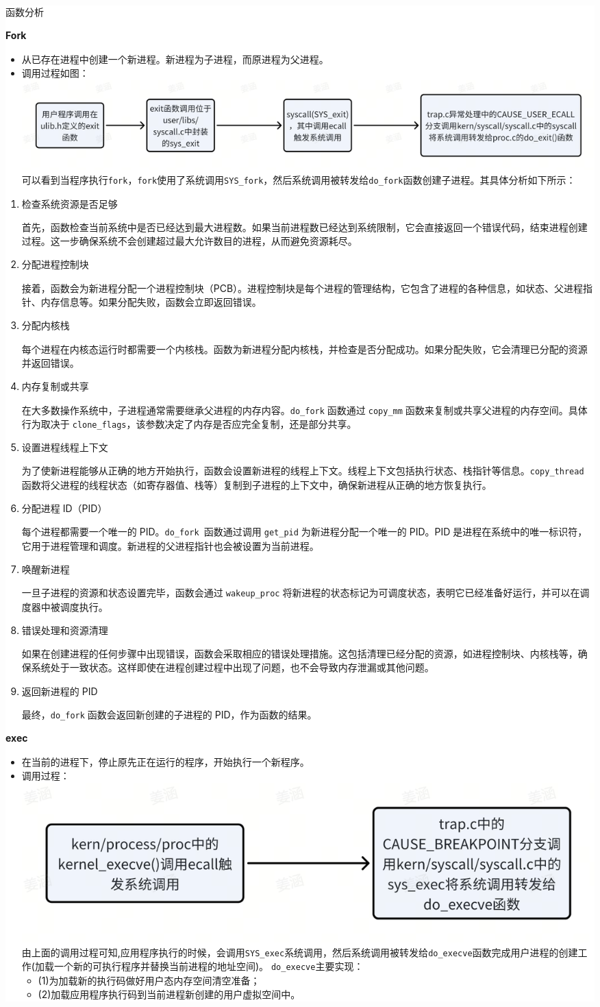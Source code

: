 函数分析

**Fork**

- 从已存在进程中创建一个新进程。新进程为子进程，而原进程为父进程。 
- 调用过程如图：
![img过程](./res/output.png)
可以看到当程序执行`fork`，`fork`使用了系统调用`SYS_fork`，然后系统调用被转发给`do_fork`函数创建子进程。其具体分析如下所示：
1. 检查系统资源是否足够

    首先，函数检查当前系统中是否已经达到最大进程数。如果当前进程数已经达到系统限制，它会直接返回一个错误代码，结束进程创建过程。这一步确保系统不会创建超过最大允许数目的进程，从而避免资源耗尽。
2. 分配进程控制块

    接着，函数会为新进程分配一个进程控制块（PCB）。进程控制块是每个进程的管理结构，它包含了进程的各种信息，如状态、父进程指针、内存信息等。如果分配失败，函数会立即返回错误。
3. 分配内核栈

    每个进程在内核态运行时都需要一个内核栈。函数为新进程分配内核栈，并检查是否分配成功。如果分配失败，它会清理已分配的资源并返回错误。
4. 内存复制或共享

    在大多数操作系统中，子进程通常需要继承父进程的内存内容。`do_fork` 函数通过 `copy_mm` 函数来复制或共享父进程的内存空间。具体行为取决于 `clone_flags`，该参数决定了内存是否应完全复制，还是部分共享。
5. 设置进程线程上下文

    为了使新进程能够从正确的地方开始执行，函数会设置新进程的线程上下文。线程上下文包括执行状态、栈指针等信息。`copy_thread` 函数将父进程的线程状态（如寄存器值、栈等）复制到子进程的上下文中，确保新进程从正确的地方恢复执行。
6. 分配进程 ID（PID）

    每个进程都需要一个唯一的 PID。`do_fork `函数通过调用 `get_pid` 为新进程分配一个唯一的 PID。PID 是进程在系统中的唯一标识符，它用于进程管理和调度。新进程的父进程指针也会被设置为当前进程。
7. 唤醒新进程

    一旦子进程的资源和状态设置完毕，函数会通过 `wakeup_proc` 将新进程的状态标记为可调度状态，表明它已经准备好运行，并可以在调度器中被调度执行。
8. 错误处理和资源清理

    如果在创建进程的任何步骤中出现错误，函数会采取相应的错误处理措施。这包括清理已经分配的资源，如进程控制块、内核栈等，确保系统处于一致状态。这样即使在进程创建过程中出现了问题，也不会导致内存泄漏或其他问题。
9. 返回新进程的 PID

    最终，`do_fork` 函数会返回新创建的子进程的 PID，作为函数的结果。

**exec**

- 在当前的进程下，停止原先正在运行的程序，开始执行一个新程序。
- 调用过程：
![img过程2](./res/ouput2.png)
由上面的调用过程可知,应用程序执行的时候，会调用`SYS_exec`系统调用，然后系统调用被转发给`do_execve`函数完成用户进程的创建工作(加载一个新的可执行程序并替换当前进程的地址空间)。
`do_execve`主要实现：
    -  (1)为加载新的执行码做好用户态内存空间清空准备；
    - (2)加载应用程序执行码到当前进程新创建的用户虚拟空间中。